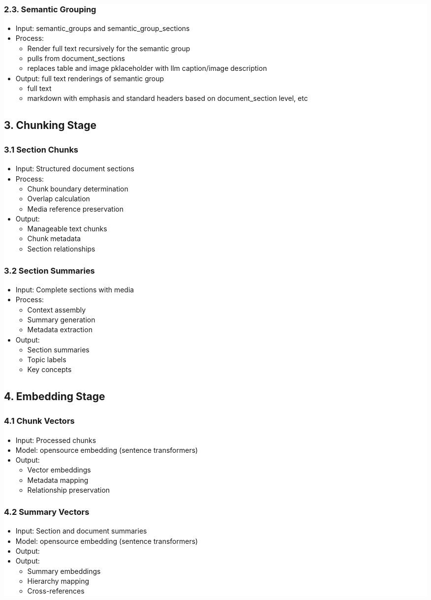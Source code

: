 ### 2.3. Semantic Grouping
- Input: semantic_groups and semantic_group_sections
- Process:
  * Render full text recursively for the semantic group
  * pulls from document_sections
  * replaces table and image pklaceholder with llm caption/image description
- Output: full text renderings of semantic group
  * full text
  * markdown with emphasis and standard headers based on document_section level, etc


## 3. Chunking Stage
### 3.1 Section Chunks
- Input: Structured document sections
- Process:
  * Chunk boundary determination
  * Overlap calculation
  * Media reference preservation
- Output:
  * Manageable text chunks
  * Chunk metadata
  * Section relationships
  
### 3.2 Section Summaries
- Input: Complete sections with media
- Process:
  * Context assembly
  * Summary generation
  * Metadata extraction
- Output:
  * Section summaries
  * Topic labels
  * Key concepts


## 4. Embedding Stage
### 4.1 Chunk Vectors
- Input: Processed chunks
- Model: opensource embedding (sentence transformers)
- Output:
  * Vector embeddings
  * Metadata mapping
  * Relationship preservation

### 4.2 Summary Vectors
- Input: Section and document summaries
- Model: opensource embedding (sentence transformers)
- Output:
- Output:
  * Summary embeddings
  * Hierarchy mapping
  * Cross-references
